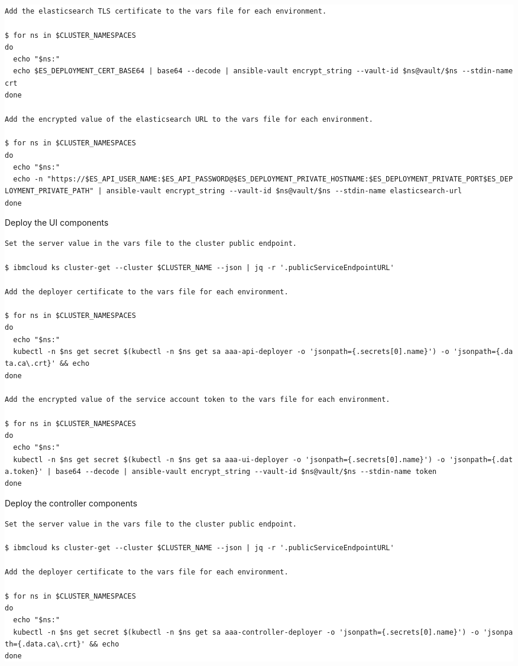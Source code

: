     Add the elasticsearch TLS certificate to the vars file for each environment.

    $ for ns in $CLUSTER_NAMESPACES
    do
      echo "$ns:"
      echo $ES_DEPLOYMENT_CERT_BASE64 | base64 --decode | ansible-vault encrypt_string --vault-id $ns@vault/$ns --stdin-name crt
    done

    Add the encrypted value of the elasticsearch URL to the vars file for each environment.

    $ for ns in $CLUSTER_NAMESPACES
    do
      echo "$ns:"
      echo -n "https://$ES_API_USER_NAME:$ES_API_PASSWORD@$ES_DEPLOYMENT_PRIVATE_HOSTNAME:$ES_DEPLOYMENT_PRIVATE_PORT$ES_DEPLOYMENT_PRIVATE_PATH" | ansible-vault encrypt_string --vault-id $ns@vault/$ns --stdin-name elasticsearch-url
    done

Deploy the UI components

    Set the server value in the vars file to the cluster public endpoint.

    $ ibmcloud ks cluster-get --cluster $CLUSTER_NAME --json | jq -r '.publicServiceEndpointURL'

    Add the deployer certificate to the vars file for each environment.

    $ for ns in $CLUSTER_NAMESPACES
    do
      echo "$ns:"
      kubectl -n $ns get secret $(kubectl -n $ns get sa aaa-api-deployer -o 'jsonpath={.secrets[0].name}') -o 'jsonpath={.data.ca\.crt}' && echo
    done

    Add the encrypted value of the service account token to the vars file for each environment.

    $ for ns in $CLUSTER_NAMESPACES
    do
      echo "$ns:"
      kubectl -n $ns get secret $(kubectl -n $ns get sa aaa-ui-deployer -o 'jsonpath={.secrets[0].name}') -o 'jsonpath={.data.token}' | base64 --decode | ansible-vault encrypt_string --vault-id $ns@vault/$ns --stdin-name token
    done

Deploy the controller components

    Set the server value in the vars file to the cluster public endpoint.

    $ ibmcloud ks cluster-get --cluster $CLUSTER_NAME --json | jq -r '.publicServiceEndpointURL'

    Add the deployer certificate to the vars file for each environment.

    $ for ns in $CLUSTER_NAMESPACES
    do
      echo "$ns:"
      kubectl -n $ns get secret $(kubectl -n $ns get sa aaa-controller-deployer -o 'jsonpath={.secrets[0].name}') -o 'jsonpath={.data.ca\.crt}' && echo
    done

